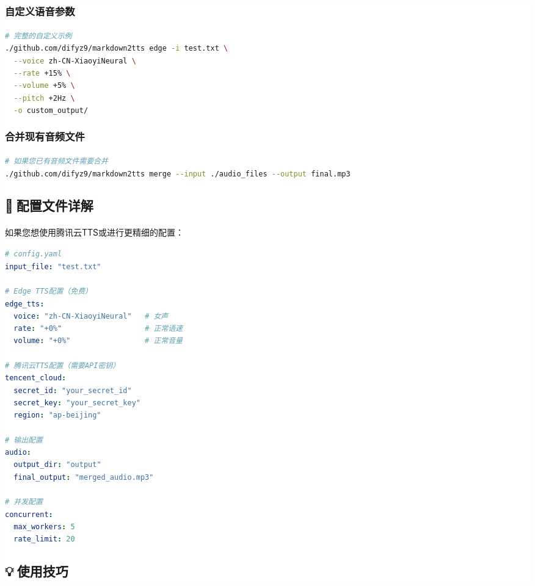 ### 自定义语音参数

```bash
# 完整的自定义示例
./github.com/difyz9/markdown2tts edge -i test.txt \
  --voice zh-CN-XiaoyiNeural \
  --rate +15% \
  --volume +5% \
  --pitch +2Hz \
  -o custom_output/
```

### 合并现有音频文件

```bash
# 如果您已有音频文件需要合并
./github.com/difyz9/markdown2tts merge --input ./audio_files --output final.mp3
```

## 🔧 配置文件详解

如果您想使用腾讯云TTS或进行更精细的配置：

```yaml
# config.yaml
input_file: "test.txt"

# Edge TTS配置（免费）
edge_tts:
  voice: "zh-CN-XiaoyiNeural"   # 女声
  rate: "+0%"                   # 正常语速
  volume: "+0%"                 # 正常音量

# 腾讯云TTS配置（需要API密钥）
tencent_cloud:
  secret_id: "your_secret_id"
  secret_key: "your_secret_key"
  region: "ap-beijing"

# 输出配置
audio:
  output_dir: "output"
  final_output: "merged_audio.mp3"

# 并发配置
concurrent:
  max_workers: 5
  rate_limit: 20
```

## 💡 使用技巧
